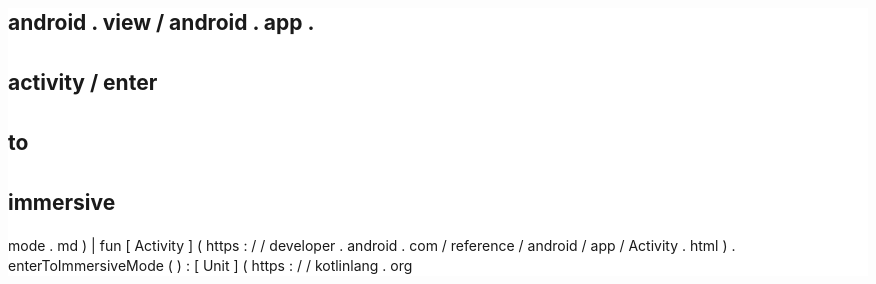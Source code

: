 android
.
view
/
android
.
app
.
-
activity
/
enter
-
to
-
immersive
-
mode
.
md
)
|
fun
[
Activity
]
(
https
:
/
/
developer
.
android
.
com
/
reference
/
android
/
app
/
Activity
.
html
)
.
enterToImmersiveMode
(
)
:
[
Unit
]
(
https
:
/
/
kotlinlang
.
org